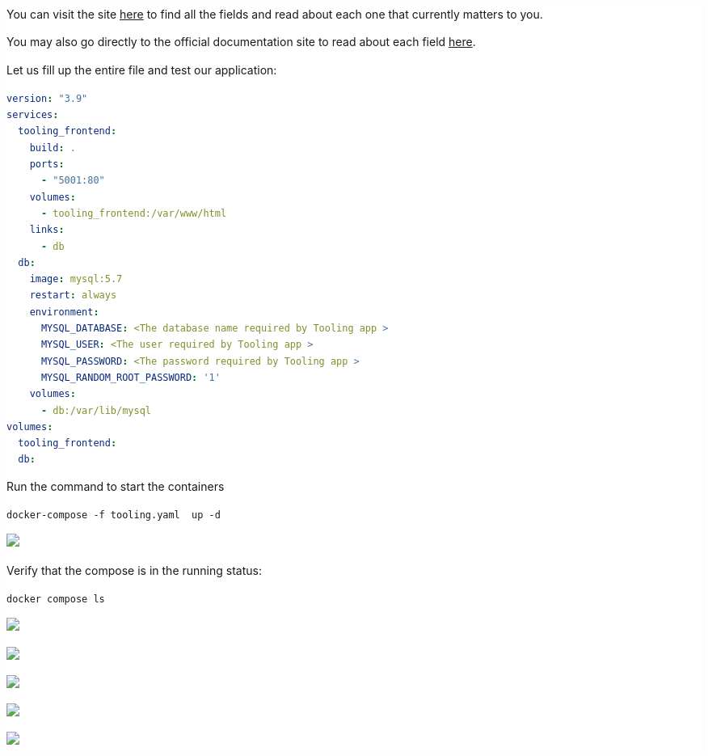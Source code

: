 You can visit the site [here](https://www.balena.io/docs/reference/supervisor/docker-compose/) to find all the fields and read about each one that currently matters to you.

You may also go directly to the official documentation site to read about each field [here](https://docs.docker.com/compose/compose-file/compose-file-v3/).

Let us fill up the entire file and test our application:

```yaml
version: "3.9"
services:
  tooling_frontend:
    build: .
    ports:
      - "5001:80"
    volumes:
      - tooling_frontend:/var/www/html
    links:
      - db
  db:
    image: mysql:5.7
    restart: always
    environment:
      MYSQL_DATABASE: <The database name required by Tooling app >
      MYSQL_USER: <The user required by Tooling app >
      MYSQL_PASSWORD: <The password required by Tooling app >
      MYSQL_RANDOM_ROOT_PASSWORD: '1'
    volumes:
      - db:/var/lib/mysql
volumes:
  tooling_frontend:
  db:
```
Run the command to start the containers

```docker
docker-compose -f tooling.yaml  up -d
```
![](./images/compose-up.png)

Verify that the compose is in the running status:

```docker
docker compose ls
```
![](./images/compose-status.png)

![](./images/dk-ps%20copy.png)

![](./images/dk-img.png)

![](./images/tool-site.png)

![](./images/compose-down.png)
